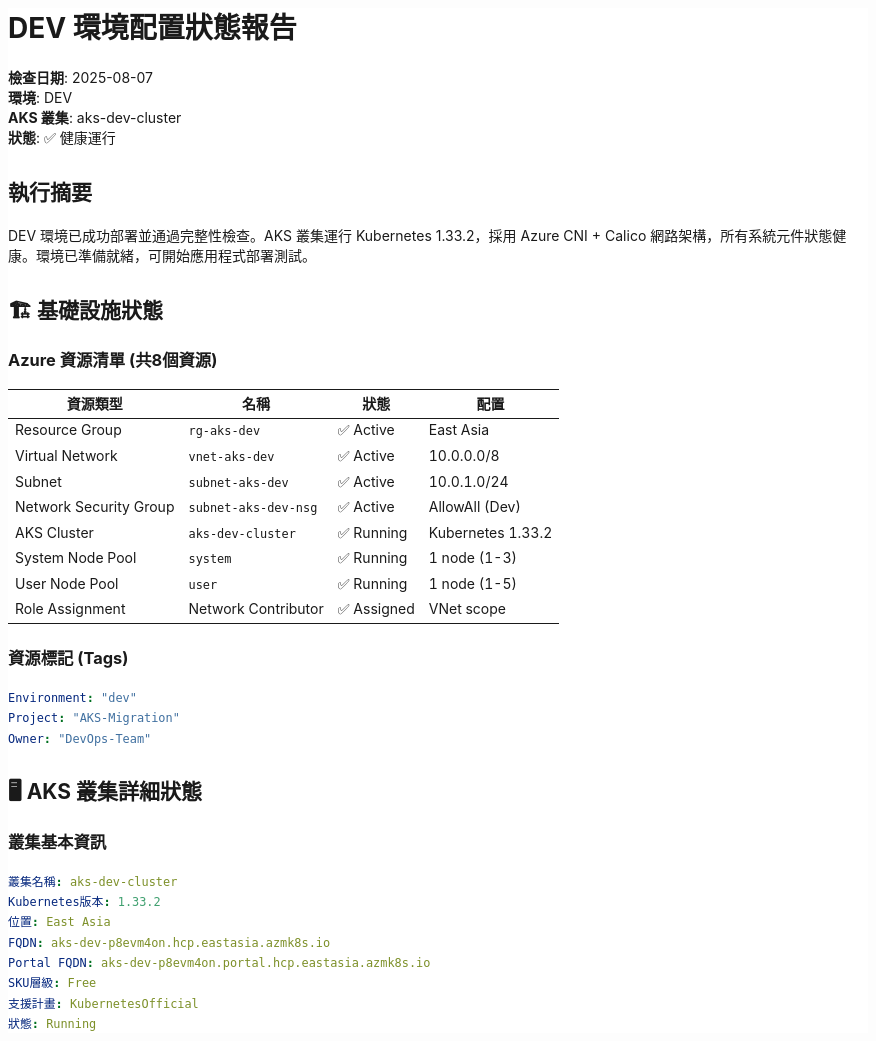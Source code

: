 # DEV 環境配置狀態報告

**檢查日期**: 2025-08-07  
**環境**: DEV  
**AKS 叢集**: aks-dev-cluster  
**狀態**: ✅ 健康運行  

## 執行摘要

DEV 環境已成功部署並通過完整性檢查。AKS 叢集運行 Kubernetes 1.33.2，採用 Azure CNI + Calico 網路架構，所有系統元件狀態健康。環境已準備就緒，可開始應用程式部署測試。

## 🏗️ 基礎設施狀態

### Azure 資源清單 (共8個資源)

| 資源類型 | 名稱 | 狀態 | 配置 |
|---------|------|------|------|
| Resource Group | `rg-aks-dev` | ✅ Active | East Asia |
| Virtual Network | `vnet-aks-dev` | ✅ Active | 10.0.0.0/8 |
| Subnet | `subnet-aks-dev` | ✅ Active | 10.0.1.0/24 |
| Network Security Group | `subnet-aks-dev-nsg` | ✅ Active | AllowAll (Dev) |
| AKS Cluster | `aks-dev-cluster` | ✅ Running | Kubernetes 1.33.2 |
| System Node Pool | `system` | ✅ Running | 1 node (1-3) |
| User Node Pool | `user` | ✅ Running | 1 node (1-5) |
| Role Assignment | Network Contributor | ✅ Assigned | VNet scope |

### 資源標記 (Tags)
```yaml
Environment: "dev"
Project: "AKS-Migration"
Owner: "DevOps-Team"
```

## 🖥️ AKS 叢集詳細狀態

### 叢集基本資訊
```yaml
叢集名稱: aks-dev-cluster
Kubernetes版本: 1.33.2
位置: East Asia
FQDN: aks-dev-p8evm4on.hcp.eastasia.azmk8s.io
Portal FQDN: aks-dev-p8evm4on.portal.hcp.eastasia.azmk8s.io
SKU層級: Free
支援計畫: KubernetesOfficial
狀態: Running
```
